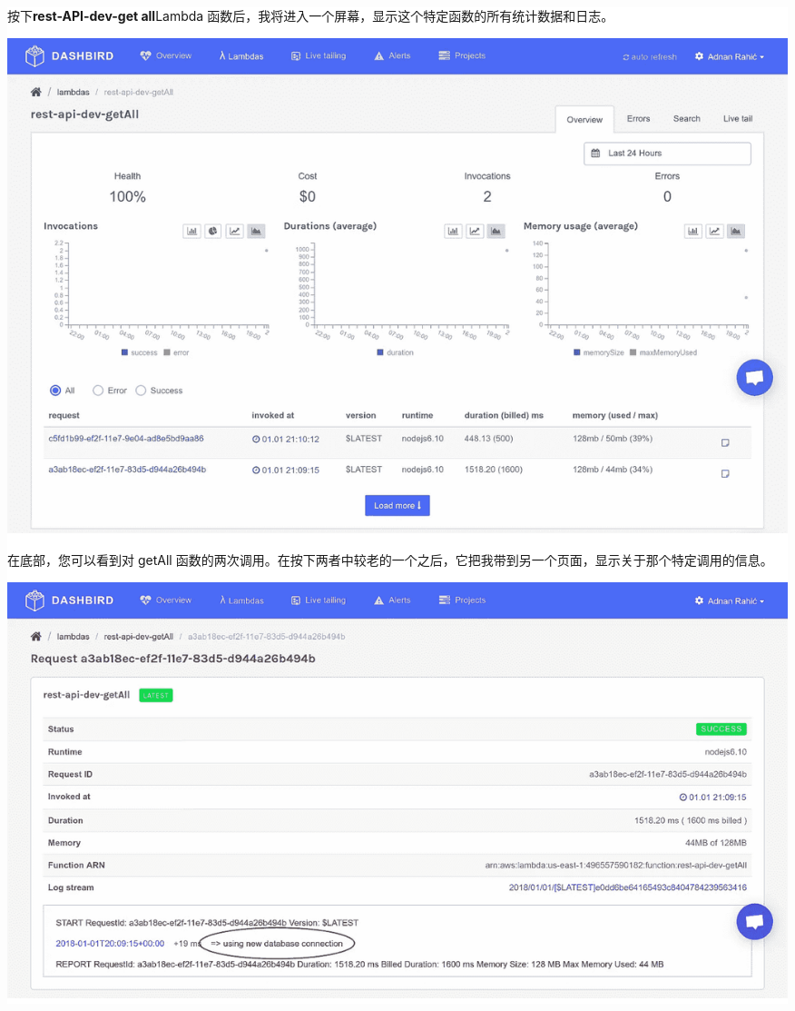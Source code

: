 
按下**rest-API-dev-get all**Lambda 函数后，我将进入一个屏幕，显示这个特定函数的所有统计数据和日志。

![](img/33907f9cd2db68c3b5e92db757afd7de.png)

在底部，您可以看到对 getAll 函数的两次调用。在按下两者中较老的一个之后，它把我带到另一个页面，显示关于那个特定调用的信息。

![](img/79e4426fd3d81d8860aa2540581d84c4.png)
